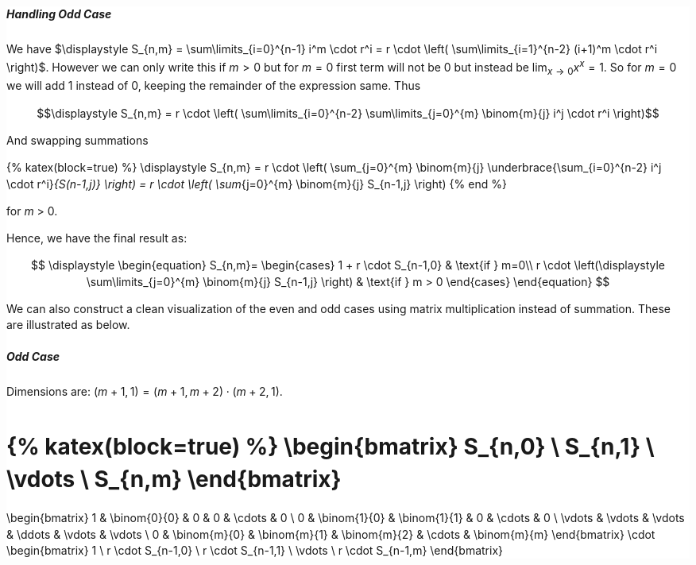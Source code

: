 ##### Handling Odd Case

We have $\displaystyle S_{n,m} = \sum\limits_{i=0}^{n-1} i^m \cdot r^i = r \cdot \left( \sum\limits_{i=1}^{n-2} (i+1)^m \cdot r^i \right)$. However we can only write this if $m>0$ but for $m=0$ first term will not be $0$ but instead be $\displaystyle \lim_{x \to 0} x^x = 1$. So for $m=0$ we will add $1$ instead of $0$, keeping the remainder of the expression same. Thus 

$$\displaystyle S_{n,m} = r \cdot \left( \sum\limits_{i=0}^{n-2} \sum\limits_{j=0}^{m} \binom{m}{j} i^j \cdot r^i \right)$$

And swapping summations

{% katex(block=true) %}
\displaystyle S_{n,m} = r \cdot \left( \sum_{j=0}^{m} \binom{m}{j} \underbrace{\sum_{i=0}^{n-2} i^j \cdot r^i}_{S(n-1,j)} \right) = r \cdot \left( \sum_{j=0}^{m} \binom{m}{j} S_{n-1,j} \right)
{% end %}

for $m$ > $0$.

Hence, we have the final result as:

$$
\displaystyle
\begin{equation}
S_{n,m}=
    \begin{cases}
        1 + r \cdot S_{n-1,0}  & \text{if } m=0\\
        r \cdot \left(\displaystyle \sum\limits_{j=0}^{m} \binom{m}{j} S_{n-1,j} \right) & \text{if } m > 0
    \end{cases}
\end{equation}
$$

We can also construct a clean visualization of the even and odd cases using matrix multiplication instead of summation. These are illustrated as below.

##### Odd Case

Dimensions are: $(m+1,1) = (m+1,m+2) \cdot (m+2,1)$.

{% katex(block=true) %}
\begin{bmatrix} 
    S_{n,0} \\ 
    S_{n,1} \\ 
    \vdots \\ 
    S_{n,m} 
\end{bmatrix} 
=
\begin{bmatrix} 
    1 & \binom{0}{0} & 0 & 0 & \cdots & 0 \\ 
    0 & \binom{1}{0} & \binom{1}{1} & 0 & \cdots & 0 \\ 
    \vdots & \vdots & \vdots & \ddots & \vdots & \vdots \\ 
    0 & \binom{m}{0} & \binom{m}{1} & \binom{m}{2} & \cdots & \binom{m}{m} 
\end{bmatrix} 
\cdot 
\begin{bmatrix} 
    1 \\ 
    r \cdot S_{n-1,0} \\ 
    r \cdot S_{n-1,1} \\ 
    \vdots \\ 
    r \cdot S_{n-1,m} 
\end{bmatrix}
